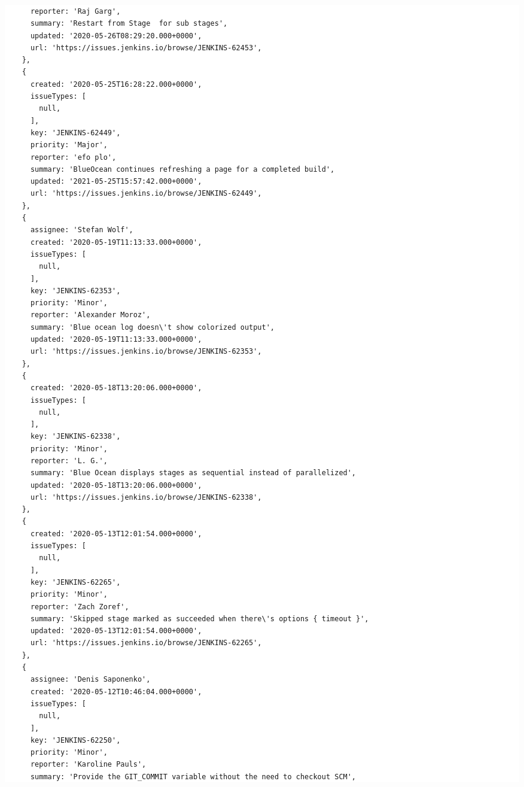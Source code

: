           reporter: 'Raj Garg',
          summary: 'Restart from Stage  for sub stages',
          updated: '2020-05-26T08:29:20.000+0000',
          url: 'https://issues.jenkins.io/browse/JENKINS-62453',
        },
        {
          created: '2020-05-25T16:28:22.000+0000',
          issueTypes: [
            null,
          ],
          key: 'JENKINS-62449',
          priority: 'Major',
          reporter: 'efo plo',
          summary: 'BlueOcean continues refreshing a page for a completed build',
          updated: '2021-05-25T15:57:42.000+0000',
          url: 'https://issues.jenkins.io/browse/JENKINS-62449',
        },
        {
          assignee: 'Stefan Wolf',
          created: '2020-05-19T11:13:33.000+0000',
          issueTypes: [
            null,
          ],
          key: 'JENKINS-62353',
          priority: 'Minor',
          reporter: 'Alexander Moroz',
          summary: 'Blue ocean log doesn\'t show colorized output',
          updated: '2020-05-19T11:13:33.000+0000',
          url: 'https://issues.jenkins.io/browse/JENKINS-62353',
        },
        {
          created: '2020-05-18T13:20:06.000+0000',
          issueTypes: [
            null,
          ],
          key: 'JENKINS-62338',
          priority: 'Minor',
          reporter: 'L. G.',
          summary: 'Blue Ocean displays stages as sequential instead of parallelized',
          updated: '2020-05-18T13:20:06.000+0000',
          url: 'https://issues.jenkins.io/browse/JENKINS-62338',
        },
        {
          created: '2020-05-13T12:01:54.000+0000',
          issueTypes: [
            null,
          ],
          key: 'JENKINS-62265',
          priority: 'Minor',
          reporter: 'Zach Zoref',
          summary: 'Skipped stage marked as succeeded when there\'s options { timeout }',
          updated: '2020-05-13T12:01:54.000+0000',
          url: 'https://issues.jenkins.io/browse/JENKINS-62265',
        },
        {
          assignee: 'Denis Saponenko',
          created: '2020-05-12T10:46:04.000+0000',
          issueTypes: [
            null,
          ],
          key: 'JENKINS-62250',
          priority: 'Minor',
          reporter: 'Karoline Pauls',
          summary: 'Provide the GIT_COMMIT variable without the need to checkout SCM',